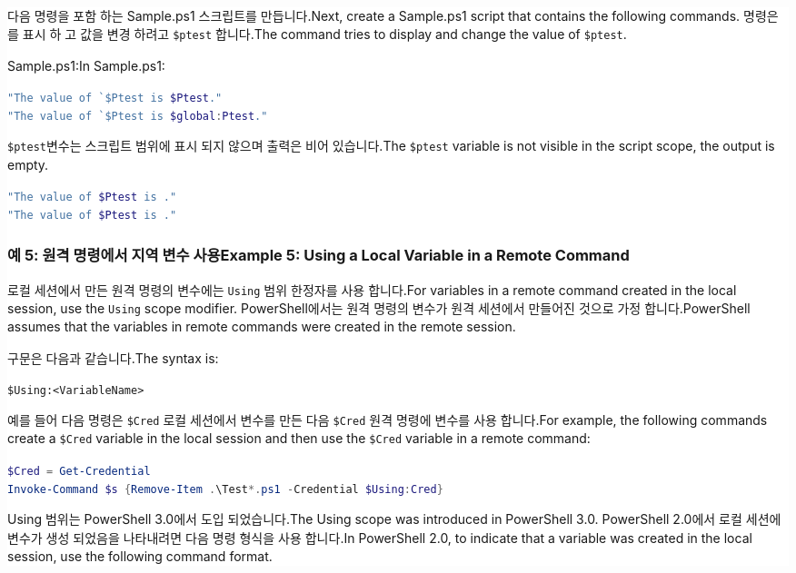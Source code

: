 <span data-ttu-id="c03f5-335">다음 명령을 포함 하는 Sample.ps1 스크립트를 만듭니다.</span><span class="sxs-lookup"><span data-stu-id="c03f5-335">Next, create a Sample.ps1 script that contains the following commands.</span></span> <span data-ttu-id="c03f5-336">명령은를 표시 하 고 값을 변경 하려고 `$ptest` 합니다.</span><span class="sxs-lookup"><span data-stu-id="c03f5-336">The command tries to display and change the value of `$ptest`.</span></span>

<span data-ttu-id="c03f5-337">Sample.ps1:</span><span class="sxs-lookup"><span data-stu-id="c03f5-337">In Sample.ps1:</span></span>

```powershell
"The value of `$Ptest is $Ptest."
"The value of `$Ptest is $global:Ptest."
```

<span data-ttu-id="c03f5-338">`$ptest`변수는 스크립트 범위에 표시 되지 않으며 출력은 비어 있습니다.</span><span class="sxs-lookup"><span data-stu-id="c03f5-338">The `$ptest` variable is not visible in the script scope, the output is empty.</span></span>

```powershell
"The value of $Ptest is ."
"The value of $Ptest is ."
```

### <a name="example-5-using-a-local-variable-in-a-remote-command"></a><span data-ttu-id="c03f5-339">예 5: 원격 명령에서 지역 변수 사용</span><span class="sxs-lookup"><span data-stu-id="c03f5-339">Example 5: Using a Local Variable in a Remote Command</span></span>

<span data-ttu-id="c03f5-340">로컬 세션에서 만든 원격 명령의 변수에는 `Using` 범위 한정자를 사용 합니다.</span><span class="sxs-lookup"><span data-stu-id="c03f5-340">For variables in a remote command created in the local session, use the `Using` scope modifier.</span></span> <span data-ttu-id="c03f5-341">PowerShell에서는 원격 명령의 변수가 원격 세션에서 만들어진 것으로 가정 합니다.</span><span class="sxs-lookup"><span data-stu-id="c03f5-341">PowerShell assumes that the variables in remote commands were created in the remote session.</span></span>

<span data-ttu-id="c03f5-342">구문은 다음과 같습니다.</span><span class="sxs-lookup"><span data-stu-id="c03f5-342">The syntax is:</span></span>

```
$Using:<VariableName>
```

<span data-ttu-id="c03f5-343">예를 들어 다음 명령은 `$Cred` 로컬 세션에서 변수를 만든 다음 `$Cred` 원격 명령에 변수를 사용 합니다.</span><span class="sxs-lookup"><span data-stu-id="c03f5-343">For example, the following commands create a `$Cred` variable in the local session and then use the `$Cred` variable in a remote command:</span></span>

```powershell
$Cred = Get-Credential
Invoke-Command $s {Remove-Item .\Test*.ps1 -Credential $Using:Cred}
```

<span data-ttu-id="c03f5-344">Using 범위는 PowerShell 3.0에서 도입 되었습니다.</span><span class="sxs-lookup"><span data-stu-id="c03f5-344">The Using scope was introduced in PowerShell 3.0.</span></span> <span data-ttu-id="c03f5-345">PowerShell 2.0에서 로컬 세션에 변수가 생성 되었음을 나타내려면 다음 명령 형식을 사용 합니다.</span><span class="sxs-lookup"><span data-stu-id="c03f5-345">In PowerShell 2.0, to indicate that a variable was created in the local session, use the following command format.</span></span>
